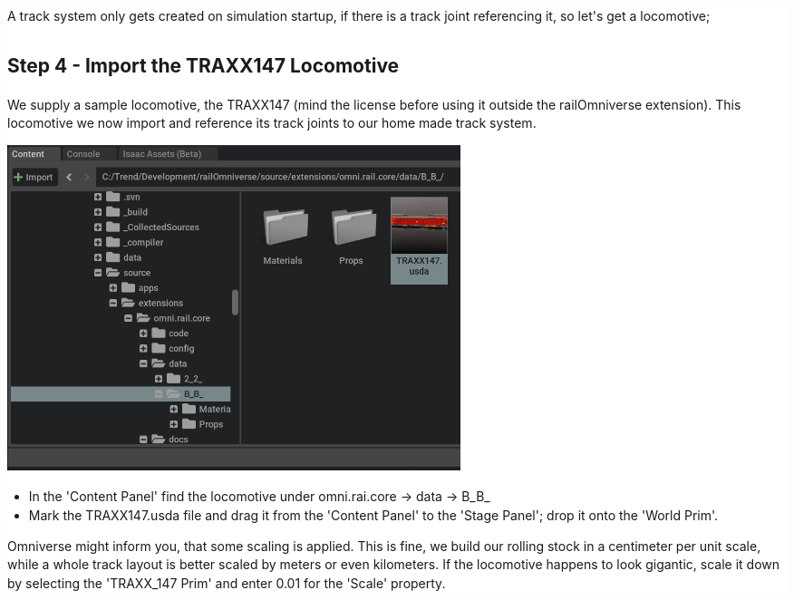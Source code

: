 A track system only gets created on simulation startup, if there is a 
track joint referencing it, so let's get a locomotive;


## Step 4 - Import the TRAXX147 Locomotive

We supply a sample locomotive, the TRAXX147 (mind the license before using 
it outside the railOmniverse extension). This locomotive we now import and 
reference its track joints to our home made track system.

<a href="./Images/ImportTRAXX147.png">
<img src="./Images/ImportTRAXX147.png" title="Find the TRAXX147 in the data 
folder of the extension." alt="Content Browser shows TRAXX147 Locomotive." 
width="500px">
</a>

- In the 'Content Panel' find the locomotive under omni.rai.core -> data -> B_B_
- Mark the TRAXX147.usda file and drag it from the 'Content Panel' to the 
'Stage Panel'; drop it onto the 'World Prim'.

Omniverse might inform you, that some scaling is applied. This is fine, 
we build our rolling stock in a centimeter per unit scale, while a whole 
track layout is better scaled by meters or even kilometers. If the locomotive
happens to look gigantic, scale it down by selecting the 'TRAXX_147 Prim' and
enter 0.01 for the 'Scale' property.
